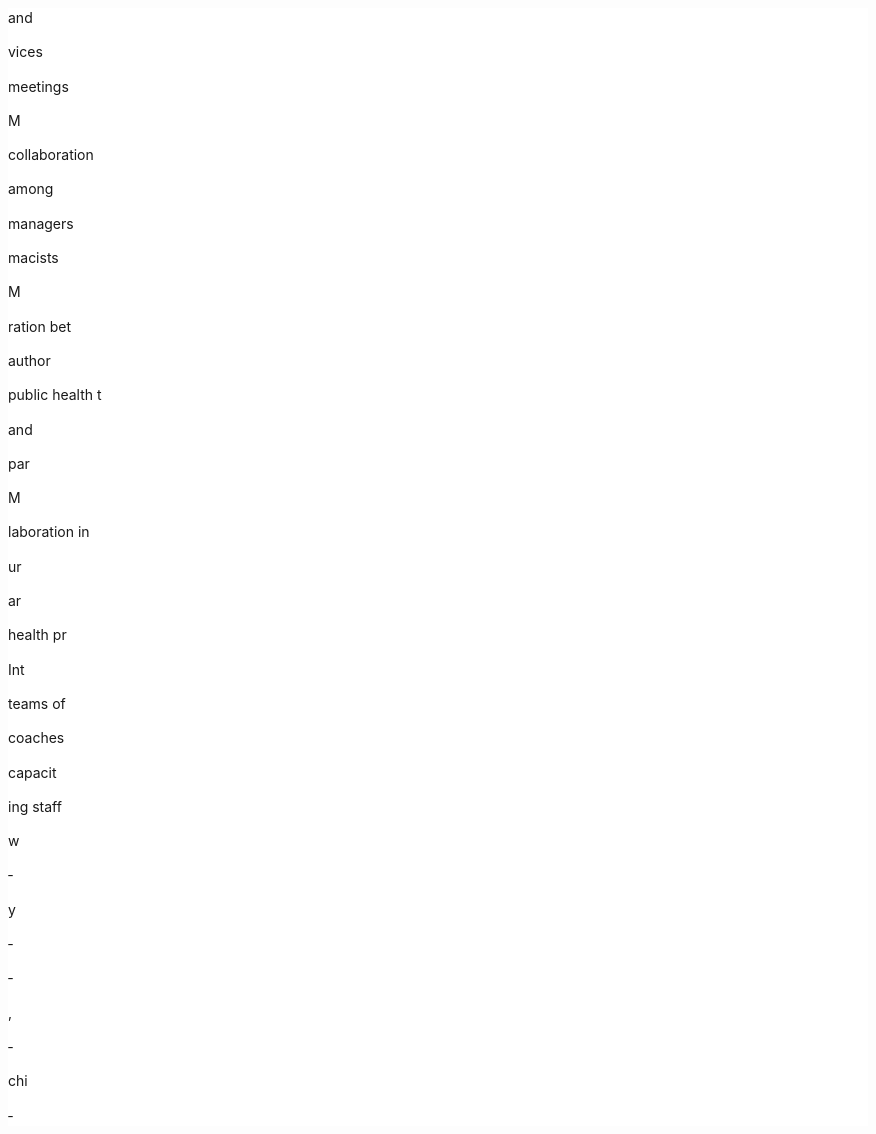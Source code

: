 and

vices

meetings

M

collaboration 

among

managers

macists

M

ration bet

author

public health t

and

par

M

laboration in

ur

ar

health pr

Int

teams of

coaches

capacit

ing staff

w

‑

y 

‑

‑

, 

‑

chi

‑
